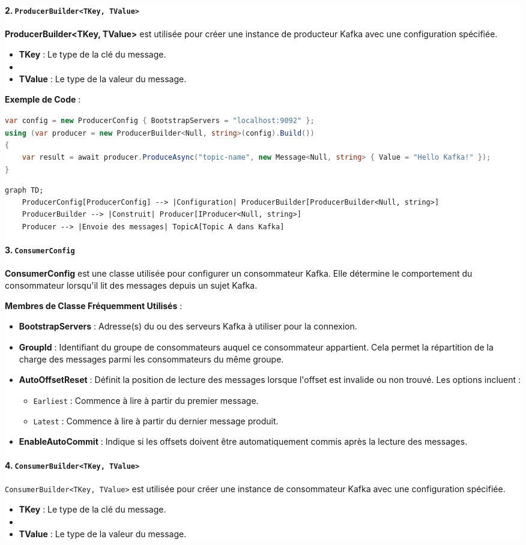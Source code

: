 #### 2. `ProducerBuilder<TKey, TValue>`

**ProducerBuilder<TKey, TValue>** est utilisée pour créer une instance de producteur Kafka avec une configuration spécifiée.

- **TKey** : Le type de la clé du message.
- 
- **TValue** : Le type de la valeur du message.

**Exemple de Code** :

```csharp
var config = new ProducerConfig { BootstrapServers = "localhost:9092" };
using (var producer = new ProducerBuilder<Null, string>(config).Build())
{
    var result = await producer.ProduceAsync("topic-name", new Message<Null, string> { Value = "Hello Kafka!" });
}
```


```mermaid
graph TD;
    ProducerConfig[ProducerConfig] --> |Configuration| ProducerBuilder[ProducerBuilder<Null, string>]
    ProducerBuilder --> |Construit| Producer[IProducer<Null, string>]
    Producer --> |Envoie des messages| TopicA[Topic A dans Kafka]
```

#### 3. `ConsumerConfig`

**ConsumerConfig** est une classe utilisée pour configurer un consommateur Kafka. Elle détermine le comportement du consommateur lorsqu'il lit des messages depuis un sujet Kafka.

**Membres de Classe Fréquemment Utilisés** :

- **BootstrapServers** : Adresse(s) du ou des serveurs Kafka à utiliser pour la connexion.

- **GroupId** : Identifiant du groupe de consommateurs auquel ce consommateur appartient. Cela permet la répartition de la charge des messages parmi les consommateurs du même groupe.

- **AutoOffsetReset** : Définit la position de lecture des messages lorsque l'offset est invalide ou non trouvé. Les options incluent :

  - `Earliest` : Commence à lire à partir du premier message.
    
  - `Latest` : Commence à lire à partir du dernier message produit.

- **EnableAutoCommit** : Indique si les offsets doivent être automatiquement commis après la lecture des messages.

#### 4. `ConsumerBuilder<TKey, TValue>`

`ConsumerBuilder<TKey, TValue>` est utilisée pour créer une instance de consommateur Kafka avec une configuration spécifiée.

- **TKey** : Le type de la clé du message.
- 
- **TValue** : Le type de la valeur du message.
